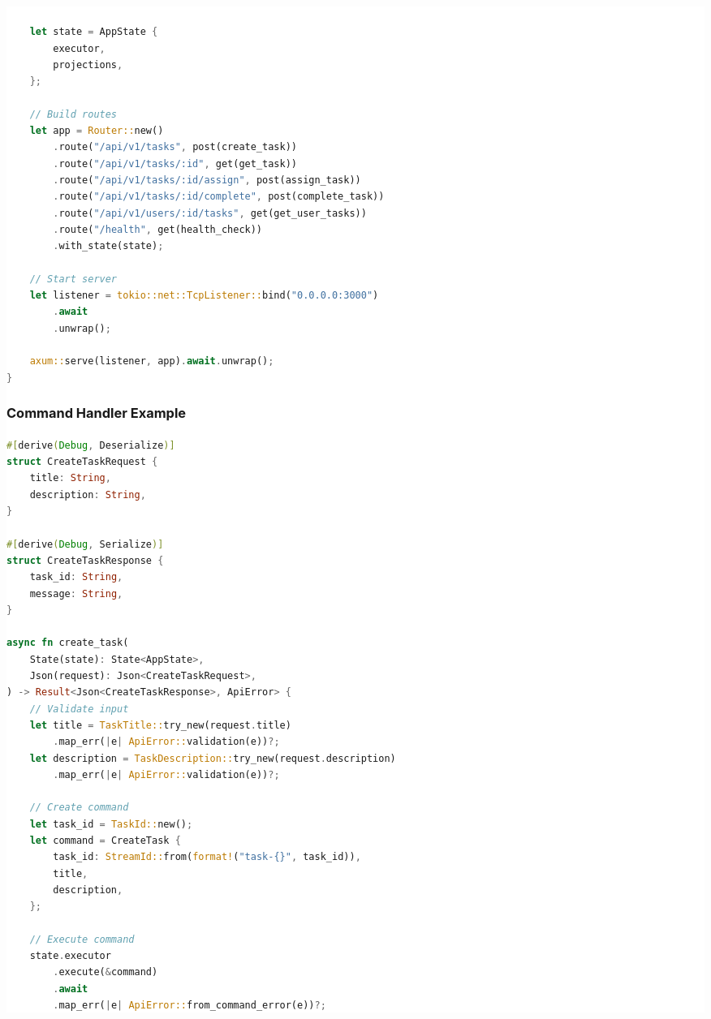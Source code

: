 ```rust
    
    let state = AppState {
        executor,
        projections,
    };
    
    // Build routes
    let app = Router::new()
        .route("/api/v1/tasks", post(create_task))
        .route("/api/v1/tasks/:id", get(get_task))
        .route("/api/v1/tasks/:id/assign", post(assign_task))
        .route("/api/v1/tasks/:id/complete", post(complete_task))
        .route("/api/v1/users/:id/tasks", get(get_user_tasks))
        .route("/health", get(health_check))
        .with_state(state);
    
    // Start server
    let listener = tokio::net::TcpListener::bind("0.0.0.0:3000")
        .await
        .unwrap();
        
    axum::serve(listener, app).await.unwrap();
}
```

### Command Handler Example

```rust
#[derive(Debug, Deserialize)]
struct CreateTaskRequest {
    title: String,
    description: String,
}

#[derive(Debug, Serialize)]
struct CreateTaskResponse {
    task_id: String,
    message: String,
}

async fn create_task(
    State(state): State<AppState>,
    Json(request): Json<CreateTaskRequest>,
) -> Result<Json<CreateTaskResponse>, ApiError> {
    // Validate input
    let title = TaskTitle::try_new(request.title)
        .map_err(|e| ApiError::validation(e))?;
    let description = TaskDescription::try_new(request.description)
        .map_err(|e| ApiError::validation(e))?;
    
    // Create command
    let task_id = TaskId::new();
    let command = CreateTask {
        task_id: StreamId::from(format!("task-{}", task_id)),
        title,
        description,
    };
    
    // Execute command
    state.executor
        .execute(&command)
        .await
        .map_err(|e| ApiError::from_command_error(e))?;
```